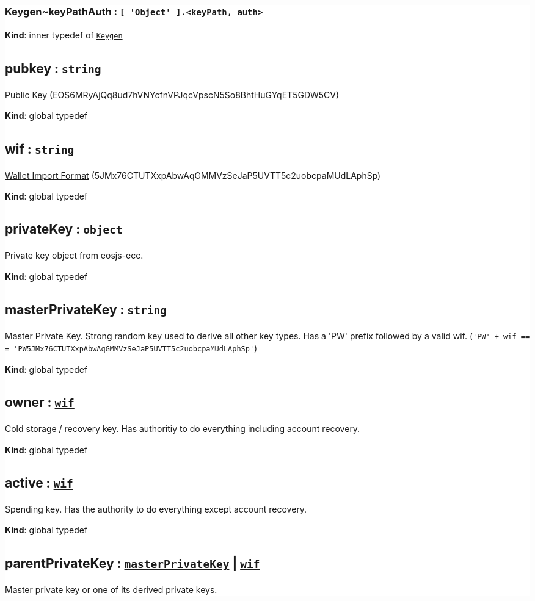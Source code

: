 ### Keygen~keyPathAuth : <code>[ &#x27;Object&#x27; ].&lt;keyPath, auth&gt;</code>
**Kind**: inner typedef of [<code>Keygen</code>](#module_Keygen)  
<a name="pubkey"></a>

## pubkey : <code>string</code>
Public Key (EOS6MRyAjQq8ud7hVNYcfnVPJqcVpscN5So8BhtHuGYqET5GDW5CV)

**Kind**: global typedef  
<a name="wif"></a>

## wif : <code>string</code>
[Wallet Import Format](https://en.bitcoin.it/wiki/Wallet_import_format)
  (5JMx76CTUTXxpAbwAqGMMVzSeJaP5UVTT5c2uobcpaMUdLAphSp)

**Kind**: global typedef  
<a name="privateKey"></a>

## privateKey : <code>object</code>
Private key object from eosjs-ecc.

**Kind**: global typedef  
<a name="masterPrivateKey"></a>

## masterPrivateKey : <code>string</code>
Master Private Key.  Strong random key used to derive all other key types.
  Has a 'PW' prefix followed by a valid wif. (`'PW' + wif ===
  'PW5JMx76CTUTXxpAbwAqGMMVzSeJaP5UVTT5c2uobcpaMUdLAphSp'`)

**Kind**: global typedef  
<a name="owner"></a>

## owner : [<code>wif</code>](#wif)
Cold storage / recovery key.  Has authoritiy to do everything including
  account recovery.

**Kind**: global typedef  
<a name="active"></a>

## active : [<code>wif</code>](#wif)
Spending key.  Has the authority to do everything except account recovery.

**Kind**: global typedef  
<a name="parentPrivateKey"></a>

## parentPrivateKey : [<code>masterPrivateKey</code>](#masterPrivateKey) \| [<code>wif</code>](#wif)
Master private key or one of its derived private keys.
